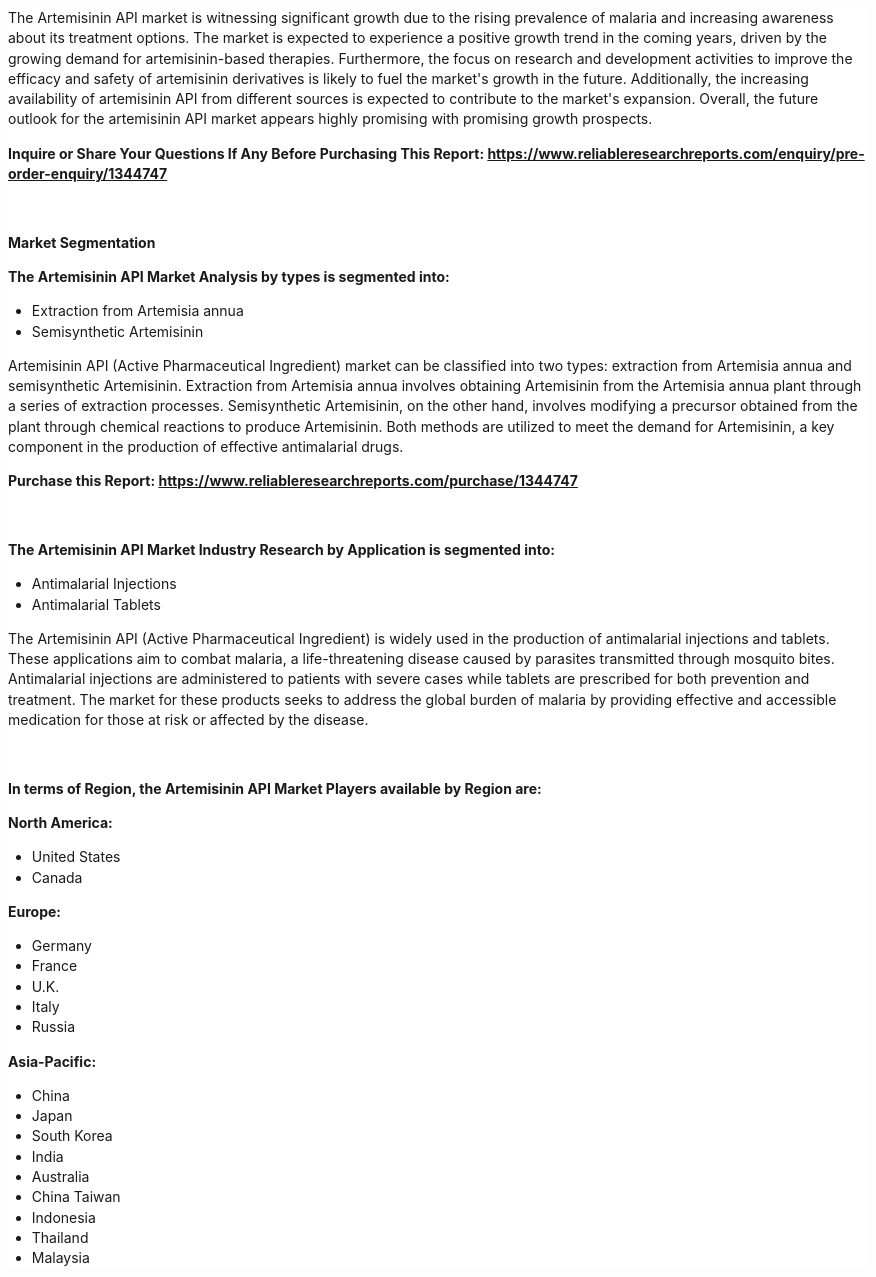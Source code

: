 <p><p>The Artemisinin API market is witnessing significant growth due to the rising prevalence of malaria and increasing awareness about its treatment options. The market is expected to experience a positive growth trend in the coming years, driven by the growing demand for artemisinin-based therapies. Furthermore, the focus on research and development activities to improve the efficacy and safety of artemisinin derivatives is likely to fuel the market's growth in the future. Additionally, the increasing availability of artemisinin API from different sources is expected to contribute to the market's expansion. Overall, the future outlook for the artemisinin API market appears highly promising with promising growth prospects.</p></p>
<p><strong>Inquire or Share Your Questions If Any Before Purchasing This Report: <a href="https://www.reliableresearchreports.com/enquiry/pre-order-enquiry/1344747">https://www.reliableresearchreports.com/enquiry/pre-order-enquiry/1344747</a></strong></p>
<p>&nbsp;</p>
<p><strong>Market Segmentation</strong></p>
<p><strong>The Artemisinin API Market Analysis by types is segmented into:</strong></p>
<p><ul><li>Extraction from Artemisia annua</li><li>Semisynthetic Artemisinin</li></ul></p>
<p><p>Artemisinin API (Active Pharmaceutical Ingredient) market can be classified into two types: extraction from Artemisia annua and semisynthetic Artemisinin. Extraction from Artemisia annua involves obtaining Artemisinin from the Artemisia annua plant through a series of extraction processes. Semisynthetic Artemisinin, on the other hand, involves modifying a precursor obtained from the plant through chemical reactions to produce Artemisinin. Both methods are utilized to meet the demand for Artemisinin, a key component in the production of effective antimalarial drugs.</p></p>
<p><strong>Purchase this Report:&nbsp;<a href="https://www.reliableresearchreports.com/purchase/1344747">https://www.reliableresearchreports.com/purchase/1344747</a></strong></p>
<p>&nbsp;</p>
<p><strong>The Artemisinin API Market Industry Research by Application is segmented into:</strong></p>
<p><ul><li>Antimalarial Injections</li><li>Antimalarial Tablets</li></ul></p>
<p><p>The Artemisinin API (Active Pharmaceutical Ingredient) is widely used in the production of antimalarial injections and tablets. These applications aim to combat malaria, a life-threatening disease caused by parasites transmitted through mosquito bites. Antimalarial injections are administered to patients with severe cases while tablets are prescribed for both prevention and treatment. The market for these products seeks to address the global burden of malaria by providing effective and accessible medication for those at risk or affected by the disease.</p></p>
<p>&nbsp;</p>
<p><strong>In terms of Region, the Artemisinin API Market Players available by Region are:</strong></p>
<p>
    <p> <strong> North America: </strong>
        <ul>
            <li>United States</li>
            <li>Canada</li>
        </ul>
        </p> 
    <p> <strong> Europe: </strong>
        <ul>
            <li>Germany</li>
            <li>France</li>
            <li>U.K.</li>
            <li>Italy</li>
            <li>Russia</li>
        </ul>
        </p> 
    <p> <strong> Asia-Pacific: </strong>
        <ul>
            <li>China</li>
            <li>Japan</li>
            <li>South Korea</li>
            <li>India</li>
            <li>Australia</li>
            <li>China Taiwan</li>
            <li>Indonesia</li>
            <li>Thailand</li>
            <li>Malaysia</li>
        </ul>